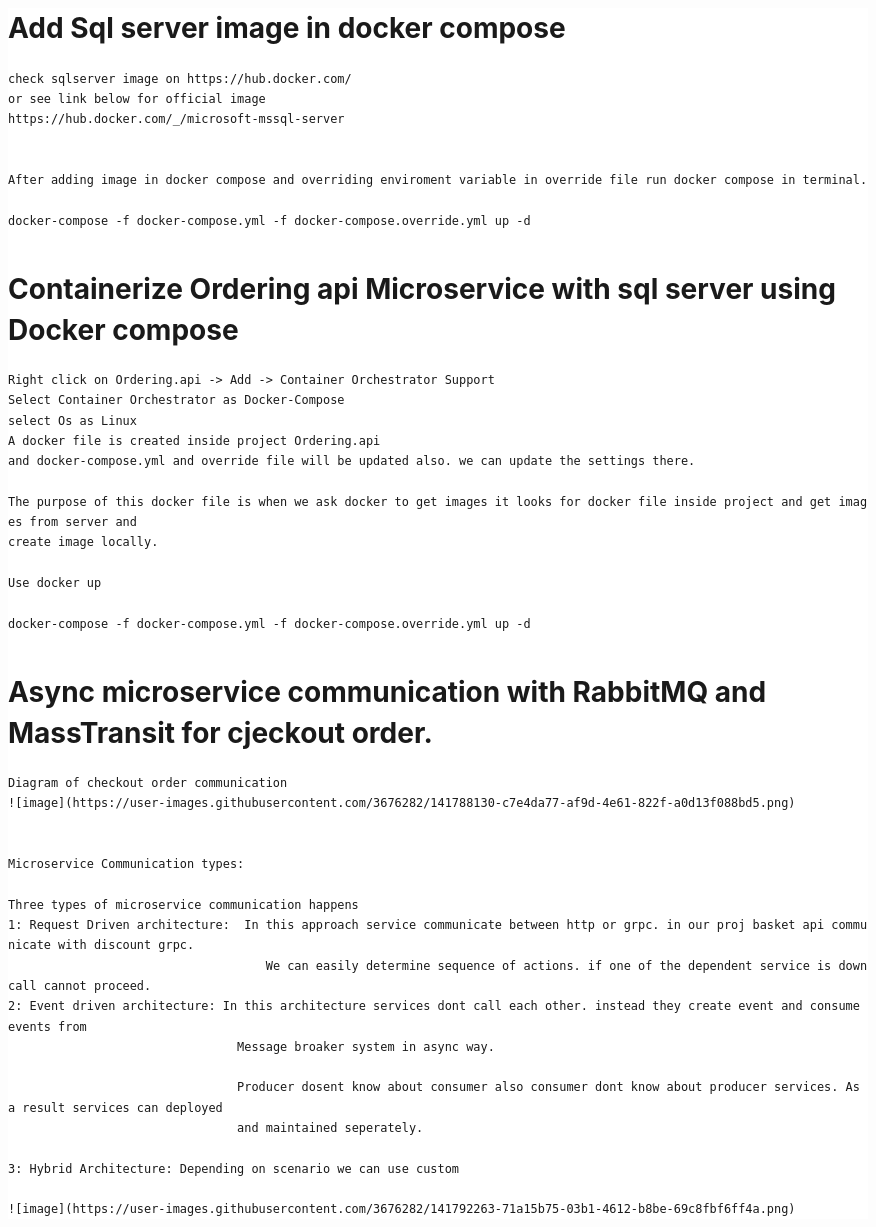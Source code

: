 # Add Sql server image in docker compose
	check sqlserver image on https://hub.docker.com/
	or see link below for official image
	https://hub.docker.com/_/microsoft-mssql-server


	After adding image in docker compose and overriding enviroment variable in override file run docker compose in terminal.

	docker-compose -f docker-compose.yml -f docker-compose.override.yml up -d


# Containerize Ordering api Microservice with sql server using Docker compose
	Right click on Ordering.api -> Add -> Container Orchestrator Support
	Select Container Orchestrator as Docker-Compose
	select Os as Linux
	A docker file is created inside project Ordering.api
	and docker-compose.yml and override file will be updated also. we can update the settings there.

	The purpose of this docker file is when we ask docker to get images it looks for docker file inside project and get images from server and 
	create image locally.

	Use docker up

	docker-compose -f docker-compose.yml -f docker-compose.override.yml up -d

# Async microservice communication with RabbitMQ and MassTransit for cjeckout order.
	
	Diagram of checkout order communication
	![image](https://user-images.githubusercontent.com/3676282/141788130-c7e4da77-af9d-4e61-822f-a0d13f088bd5.png)


	Microservice Communication types:

	Three types of microservice communication happens
	1: Request Driven architecture:  In this approach service communicate between http or grpc. in our proj basket api communicate with discount grpc.
										We can easily determine sequence of actions. if one of the dependent service is down call cannot proceed.
	2: Event driven architecture: In this architecture services dont call each other. instead they create event and consume events from 
									Message broaker system in async way.

									Producer dosent know about consumer also consumer dont know about producer services. As a result services can deployed
									and maintained seperately.

	3: Hybrid Architecture: Depending on scenario we can use custom
	
	![image](https://user-images.githubusercontent.com/3676282/141792263-71a15b75-03b1-4612-b8be-69c8fbf6ff4a.png)
